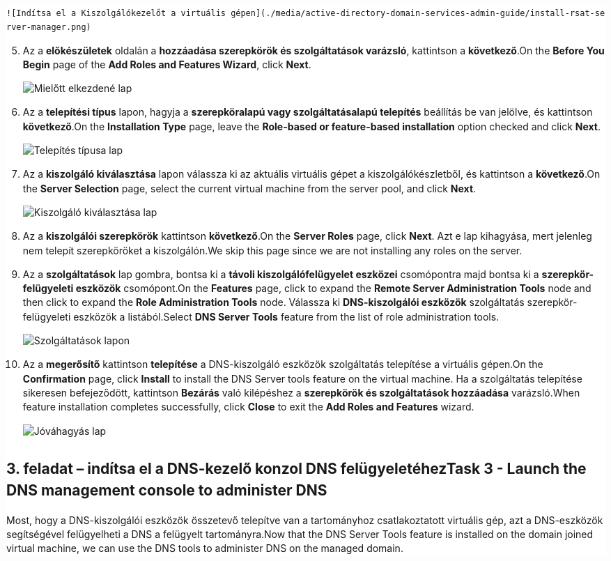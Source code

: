     ![Indítsa el a Kiszolgálókezelőt a virtuális gépen](./media/active-directory-domain-services-admin-guide/install-rsat-server-manager.png)
5. <span data-ttu-id="39c55-138">Az a **előkészületek** oldalán a **hozzáadása szerepkörök és szolgáltatások varázsló**, kattintson a **következő**.</span><span class="sxs-lookup"><span data-stu-id="39c55-138">On the **Before You Begin** page of the **Add Roles and Features Wizard**, click **Next**.</span></span>

    ![Mielőtt elkezdené lap](./media/active-directory-domain-services-admin-guide/install-rsat-server-manager-add-roles-begin.png)
6. <span data-ttu-id="39c55-140">Az a **telepítési típus** lapon, hagyja a **szerepköralapú vagy szolgáltatásalapú telepítés** beállítás be van jelölve, és kattintson **következő**.</span><span class="sxs-lookup"><span data-stu-id="39c55-140">On the **Installation Type** page, leave the **Role-based or feature-based installation** option checked and click **Next**.</span></span>

    ![Telepítés típusa lap](./media/active-directory-domain-services-admin-guide/install-rsat-server-manager-add-roles-type.png)
7. <span data-ttu-id="39c55-142">Az a **kiszolgáló kiválasztása** lapon válassza ki az aktuális virtuális gépet a kiszolgálókészletből, és kattintson a **következő**.</span><span class="sxs-lookup"><span data-stu-id="39c55-142">On the **Server Selection** page, select the current virtual machine from the server pool, and click **Next**.</span></span>

    ![Kiszolgáló kiválasztása lap](./media/active-directory-domain-services-admin-guide/install-rsat-server-manager-add-roles-server.png)
8. <span data-ttu-id="39c55-144">Az a **kiszolgálói szerepkörök** kattintson **következő**.</span><span class="sxs-lookup"><span data-stu-id="39c55-144">On the **Server Roles** page, click **Next**.</span></span> <span data-ttu-id="39c55-145">Azt e lap kihagyása, mert jelenleg nem telepít szerepköröket a kiszolgálón.</span><span class="sxs-lookup"><span data-stu-id="39c55-145">We skip this page since we are not installing any roles on the server.</span></span>
9. <span data-ttu-id="39c55-146">Az a **szolgáltatások** lap gombra, bontsa ki a **távoli kiszolgálófelügyelet eszközei** csomópontra majd bontsa ki a **szerepkör-felügyeleti eszközök** csomópont.</span><span class="sxs-lookup"><span data-stu-id="39c55-146">On the **Features** page, click to expand the **Remote Server Administration Tools** node and then click to expand the **Role Administration Tools** node.</span></span> <span data-ttu-id="39c55-147">Válassza ki **DNS-kiszolgálói eszközök** szolgáltatás szerepkör-felügyeleti eszközök a listából.</span><span class="sxs-lookup"><span data-stu-id="39c55-147">Select **DNS Server Tools** feature from the list of role administration tools.</span></span>

    ![Szolgáltatások lapon](./media/active-directory-domain-services-admin-guide/install-rsat-server-manager-add-roles-dns-tools.png)
10. <span data-ttu-id="39c55-149">Az a **megerősítő** kattintson **telepítése** a DNS-kiszolgáló eszközök szolgáltatás telepítése a virtuális gépen.</span><span class="sxs-lookup"><span data-stu-id="39c55-149">On the **Confirmation** page, click **Install** to install the DNS Server tools feature on the virtual machine.</span></span> <span data-ttu-id="39c55-150">Ha a szolgáltatás telepítése sikeresen befejeződött, kattintson **Bezárás** való kilépéshez a **szerepkörök és szolgáltatások hozzáadása** varázsló.</span><span class="sxs-lookup"><span data-stu-id="39c55-150">When feature installation completes successfully, click **Close** to exit the **Add Roles and Features** wizard.</span></span>

    ![Jóváhagyás lap](./media/active-directory-domain-services-admin-guide/install-rsat-server-manager-add-roles-dns-confirmation.png)

## <a name="task-3---launch-the-dns-management-console-to-administer-dns"></a><span data-ttu-id="39c55-152">3. feladat – indítsa el a DNS-kezelő konzol DNS felügyeletéhez</span><span class="sxs-lookup"><span data-stu-id="39c55-152">Task 3 - Launch the DNS management console to administer DNS</span></span>
<span data-ttu-id="39c55-153">Most, hogy a DNS-kiszolgálói eszközök összetevő telepítve van a tartományhoz csatlakoztatott virtuális gép, azt a DNS-eszközök segítségével felügyelheti a DNS a felügyelt tartományra.</span><span class="sxs-lookup"><span data-stu-id="39c55-153">Now that the DNS Server Tools feature is installed on the domain joined virtual machine, we can use the DNS tools to administer DNS on the managed domain.</span></span>
